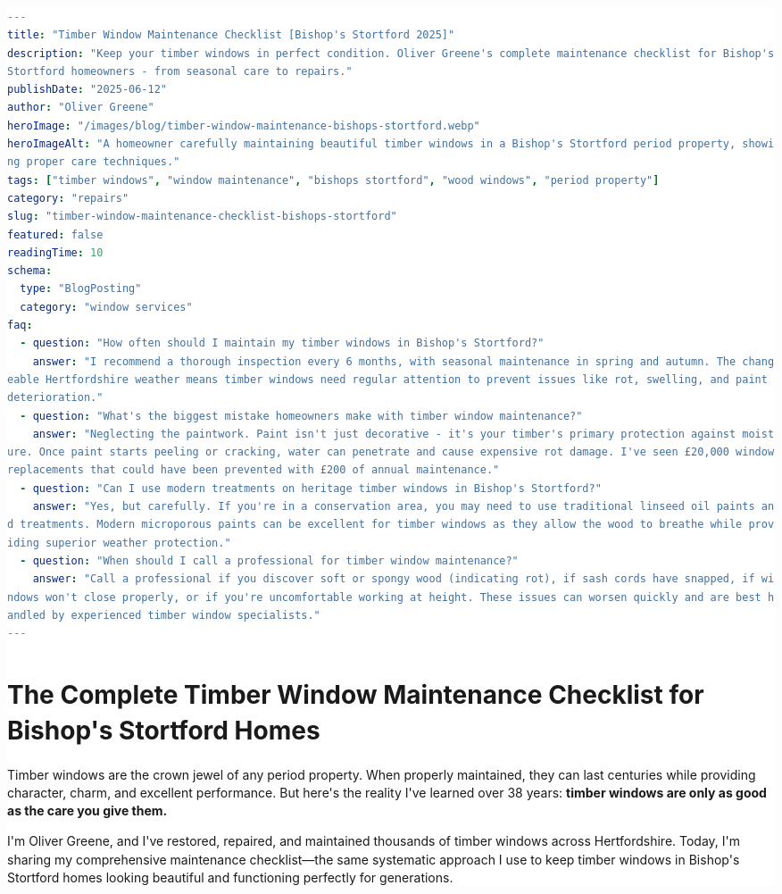 ```yaml
---
title: "Timber Window Maintenance Checklist [Bishop's Stortford 2025]"
description: "Keep your timber windows in perfect condition. Oliver Greene's complete maintenance checklist for Bishop's Stortford homeowners - from seasonal care to repairs."
publishDate: "2025-06-12"
author: "Oliver Greene"
heroImage: "/images/blog/timber-window-maintenance-bishops-stortford.webp"
heroImageAlt: "A homeowner carefully maintaining beautiful timber windows in a Bishop's Stortford period property, showing proper care techniques."
tags: ["timber windows", "window maintenance", "bishops stortford", "wood windows", "period property"]
category: "repairs"
slug: "timber-window-maintenance-checklist-bishops-stortford"
featured: false
readingTime: 10
schema:
  type: "BlogPosting"
  category: "window services"
faq:
  - question: "How often should I maintain my timber windows in Bishop's Stortford?"
    answer: "I recommend a thorough inspection every 6 months, with seasonal maintenance in spring and autumn. The changeable Hertfordshire weather means timber windows need regular attention to prevent issues like rot, swelling, and paint deterioration."
  - question: "What's the biggest mistake homeowners make with timber window maintenance?"
    answer: "Neglecting the paintwork. Paint isn't just decorative - it's your timber's primary protection against moisture. Once paint starts peeling or cracking, water can penetrate and cause expensive rot damage. I've seen £20,000 window replacements that could have been prevented with £200 of annual maintenance."
  - question: "Can I use modern treatments on heritage timber windows in Bishop's Stortford?"
    answer: "Yes, but carefully. If you're in a conservation area, you may need to use traditional linseed oil paints and treatments. Modern microporous paints can be excellent for timber windows as they allow the wood to breathe while providing superior weather protection."
  - question: "When should I call a professional for timber window maintenance?"
    answer: "Call a professional if you discover soft or spongy wood (indicating rot), if sash cords have snapped, if windows won't close properly, or if you're uncomfortable working at height. These issues can worsen quickly and are best handled by experienced timber window specialists."
---
```


# The Complete Timber Window Maintenance Checklist for Bishop's Stortford Homes

Timber windows are the crown jewel of any period property. When properly maintained, they can last centuries while providing character, charm, and excellent performance. But here's the reality I've learned over 38 years: **timber windows are only as good as the care you give them.**

I'm Oliver Greene, and I've restored, repaired, and maintained thousands of timber windows across Hertfordshire. Today, I'm sharing my comprehensive maintenance checklist—the same systematic approach I use to keep timber windows in Bishop's Stortford homes looking beautiful and functioning perfectly for generations.
